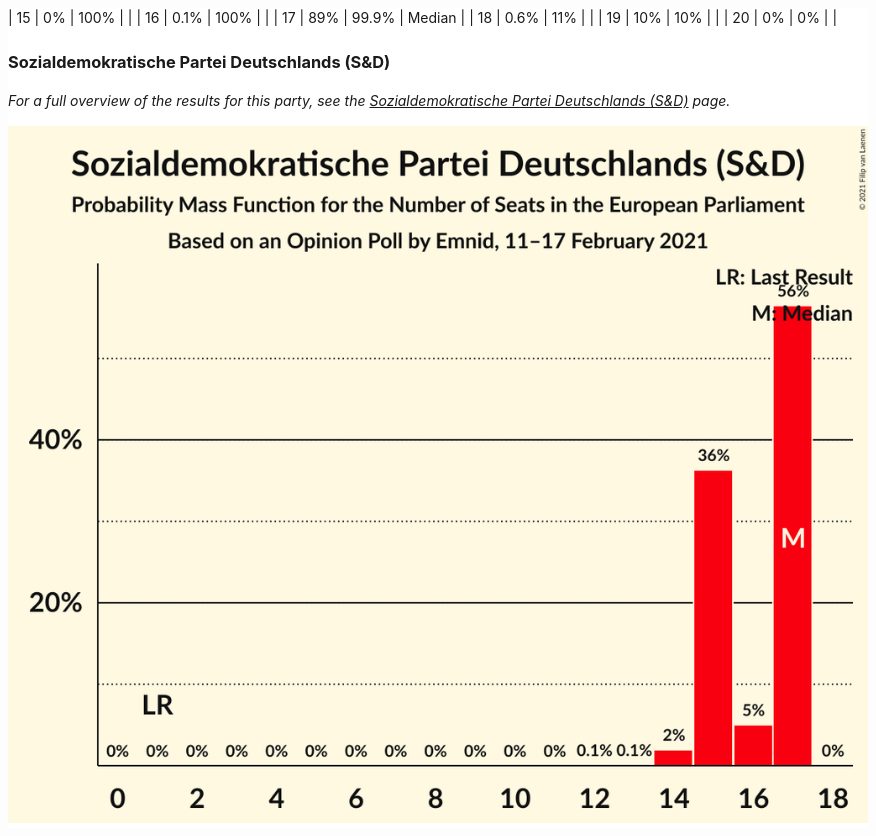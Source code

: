 | 15 | 0% | 100% |  |
| 16 | 0.1% | 100% |  |
| 17 | 89% | 99.9% | Median |
| 18 | 0.6% | 11% |  |
| 19 | 10% | 10% |  |
| 20 | 0% | 0% |  |

### Sozialdemokratische Partei Deutschlands (S&D)

*For a full overview of the results for this party, see the [Sozialdemokratische Partei Deutschlands (S&D)](party-sozialdemokratischeparteideutschlandssd.html) page.*

![Graph with seats probability mass function not yet produced](2021-02-17-Emnid-seats-pmf-sozialdemokratischeparteideutschlandssd.png "Seats Probability Mass Function")

